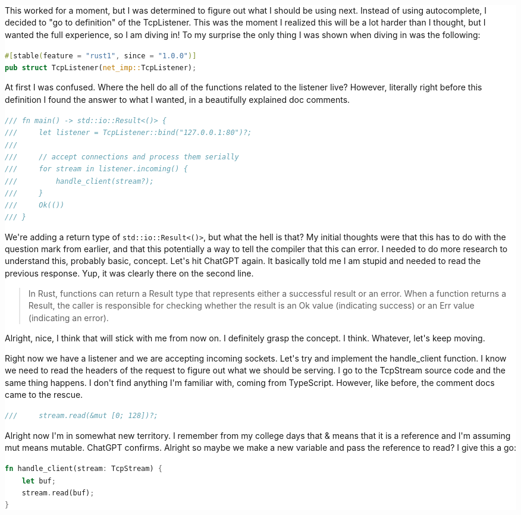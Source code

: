 This worked for a moment, but I was determined to figure out what I should be using next. Instead of using autocomplete, I decided to "go to definition" of the TcpListener. This was the moment I realized this will be a lot harder than I thought, but I wanted the full experience, so I am diving in! To my surprise the only thing I was shown when diving in was the following:

```rust
#[stable(feature = "rust1", since = "1.0.0")]
pub struct TcpListener(net_imp::TcpListener);
```

At first I was confused. Where the hell do all of the functions related to the listener live? However, literally right before this definition I found the answer to what I wanted, in a beautifully explained doc comments.

```rust
/// fn main() -> std::io::Result<()> {
///     let listener = TcpListener::bind("127.0.0.1:80")?;
///
///     // accept connections and process them serially
///     for stream in listener.incoming() {
///         handle_client(stream?);
///     }
///     Ok(())
/// }
```

We're adding a return type of `std::io::Result<()>`, but what the hell is that? My initial thoughts were that this has to do with the question mark from earlier, and that this potentially a way to tell the compiler that this can error. I needed to do more research to understand this, probably basic, concept. Let's hit ChatGPT again. It basically told me I am stupid and needed to read the previous response. Yup, it was clearly there on the second line.

> In Rust, functions can return a Result type that represents either a successful result or an error. When a function returns a Result, the caller is responsible for checking whether the result is an Ok value (indicating success) or an Err value (indicating an error).

Alright, nice, I think that will stick with me from now on. I definitely grasp the concept. I think. Whatever, let's keep moving.

Right now we have a listener and we are accepting incoming sockets. Let's try and implement the handle_client function. I know we need to read the headers of the request to figure out what we should be serving. I go to the TcpStream source code and the same thing happens. I don't find anything I'm familiar with, coming from TypeScript. However, like before, the comment docs came to the rescue.

```rust
///     stream.read(&mut [0; 128])?;
```

Alright now I'm in somewhat new territory. I remember from my college days that & means that it is a reference and I'm assuming mut means mutable. ChatGPT confirms. Alright so maybe we make a new variable and pass the reference to read? I give this a go:

```rust
fn handle_client(stream: TcpStream) {
    let buf;
    stream.read(buf);
}
```
